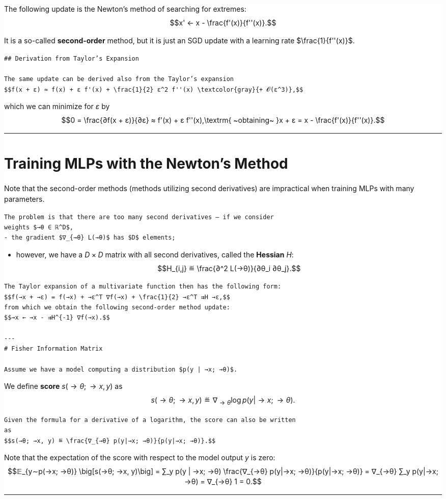The following update is the Newton’s method of searching for extremes:
$$x' ← x - \frac{f'(x)}{f''(x)}.$$

It is a so-called **second-order** method, but it is just an SGD update with
a learning rate $\frac{1}{f''(x)}$.

~~~
## Derivation from Taylor’s Expansion

The same update can be derived also from the Taylor’s expansion
$$f(x + ε) ≈ f(x) + ε f'(x) + \frac{1}{2} ε^2 f''(x) \textcolor{gray}{+ 𝓞(ε^3)},$$

~~~
which we can minimize for $ε$ by
$$0 = \frac{∂f(x + ε)}{∂ε} ≈ f'(x) + ε f''(x),\textrm{ ~obtaining~ }x + ε = x - \frac{f'(x)}{f''(x)}.$$

---
# Training MLPs with the Newton’s Method

Note that the second-order methods (methods utilizing second derivatives) are
impractical when training MLPs with many parameters.
~~~
The problem is that there are too many second derivatives – if we consider
weights $→θ ∈ ℝ^D$,
- the gradient $∇_{→θ} L(→θ)$ has $D$ elements;
~~~
- however, we have a $D×D$ matrix with all second derivatives, called the
  **Hessian** $H$:
  $$H_{i,j} ≝ \frac{∂^2 L(→θ)}{∂θ_i ∂θ_j}.$$

~~~
The Taylor expansion of a multivariate function then has the following form:
$$f(→x + →ε) = f(→x) + →ε^T ∇f(→x) + \frac{1}{2} →ε^T ⇉H →ε,$$
from which we obtain the following second-order method update:
$$→x ← →x - ⇉H^{-1} ∇f(→x).$$

---
# Fisher Information Matrix

Assume we have a model computing a distribution $p(y | →x; →θ)$.

~~~
We define **score** $s(→θ; →x, y)$ as
$$s(→θ; →x, y) ≝ ∇_{→θ} \log p(y|→x; →θ).$$

~~~
Given the formula for a derivative of a logarithm, the score can also be written
as
$$s(→θ; →x, y) ≝ \frac{∇_{→θ} p(y|→x; →θ)}{p(y|→x; →θ)}.$$

~~~
Note that the expectation of the score with respect to the model output $y$ is
zero:
$$𝔼_{y∼p(→x; →θ)} \big[s(→θ; →x, y)\big] = ∑_y p(y | →x; →θ) \frac{∇_{→θ} p(y|→x; →θ)}{p(y|→x; →θ)} = ∇_{→θ} ∑_y p(y|→x; →θ) = ∇_{→θ} 1 = 0.$$

---